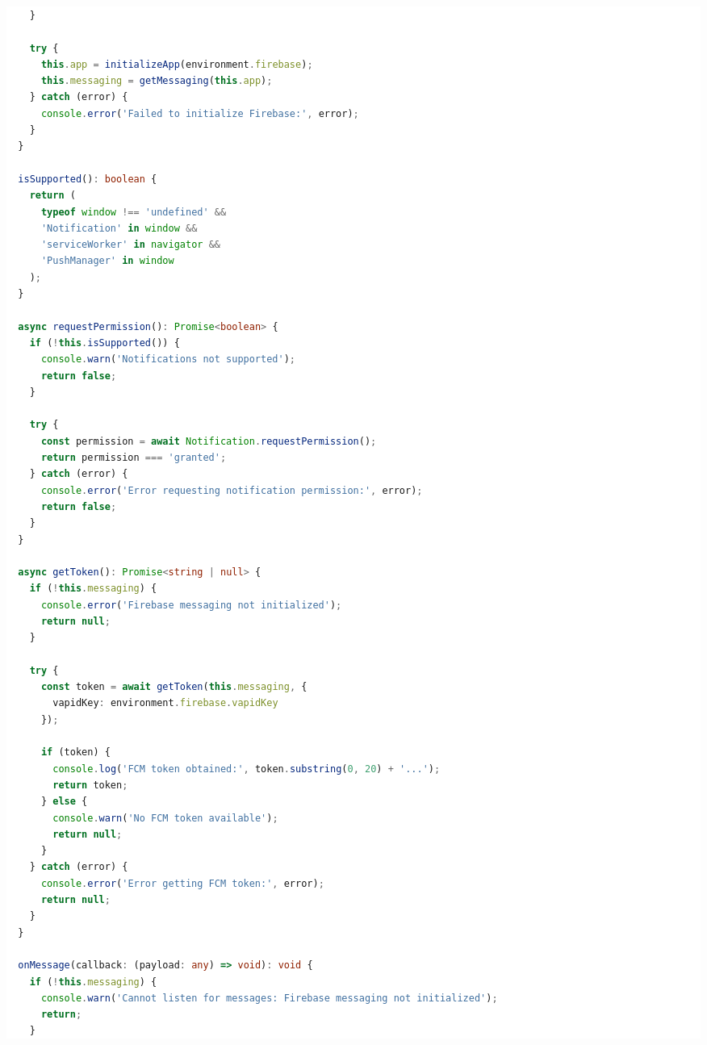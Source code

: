 ```typescript
    }

    try {
      this.app = initializeApp(environment.firebase);
      this.messaging = getMessaging(this.app);
    } catch (error) {
      console.error('Failed to initialize Firebase:', error);
    }
  }

  isSupported(): boolean {
    return (
      typeof window !== 'undefined' &&
      'Notification' in window &&
      'serviceWorker' in navigator &&
      'PushManager' in window
    );
  }

  async requestPermission(): Promise<boolean> {
    if (!this.isSupported()) {
      console.warn('Notifications not supported');
      return false;
    }

    try {
      const permission = await Notification.requestPermission();
      return permission === 'granted';
    } catch (error) {
      console.error('Error requesting notification permission:', error);
      return false;
    }
  }

  async getToken(): Promise<string | null> {
    if (!this.messaging) {
      console.error('Firebase messaging not initialized');
      return null;
    }

    try {
      const token = await getToken(this.messaging, {
        vapidKey: environment.firebase.vapidKey
      });

      if (token) {
        console.log('FCM token obtained:', token.substring(0, 20) + '...');
        return token;
      } else {
        console.warn('No FCM token available');
        return null;
      }
    } catch (error) {
      console.error('Error getting FCM token:', error);
      return null;
    }
  }

  onMessage(callback: (payload: any) => void): void {
    if (!this.messaging) {
      console.warn('Cannot listen for messages: Firebase messaging not initialized');
      return;
    }
```
